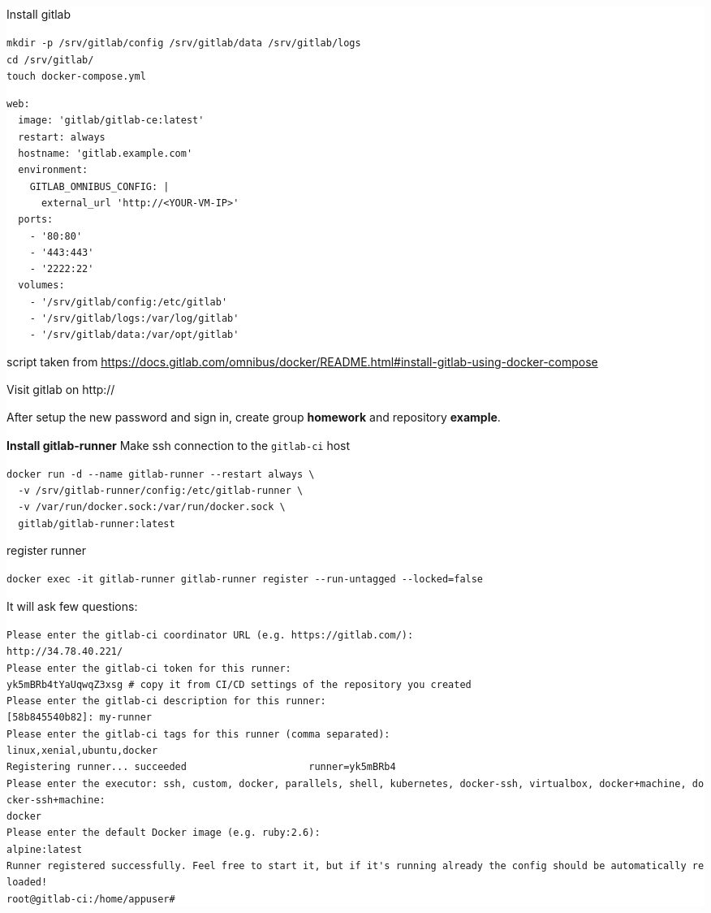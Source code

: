 Install gitlab
```shell script
mkdir -p /srv/gitlab/config /srv/gitlab/data /srv/gitlab/logs
cd /srv/gitlab/
touch docker-compose.yml
```

```shell script
web:
  image: 'gitlab/gitlab-ce:latest'
  restart: always
  hostname: 'gitlab.example.com'
  environment:
    GITLAB_OMNIBUS_CONFIG: |
      external_url 'http://<YOUR-VM-IP>'
  ports:
    - '80:80'
    - '443:443'
    - '2222:22'
  volumes:
    - '/srv/gitlab/config:/etc/gitlab'
    - '/srv/gitlab/logs:/var/log/gitlab'
    - '/srv/gitlab/data:/var/opt/gitlab'
```

script taken from https://docs.gitlab.com/omnibus/docker/README.html#install-gitlab-using-docker-compose

Visit gitlab on http://<YOUR-VM-IP>

After setup the new password and sign in, create group **homework** and repository **example**.

**Install gitlab-runner**
Make ssh connection to the `gitlab-ci` host
```shell script
docker run -d --name gitlab-runner --restart always \
  -v /srv/gitlab-runner/config:/etc/gitlab-runner \
  -v /var/run/docker.sock:/var/run/docker.sock \
  gitlab/gitlab-runner:latest
```

register runner
```shell script
docker exec -it gitlab-runner gitlab-runner register --run-untagged --locked=false
```
It will ask few questions:
```shell script
Please enter the gitlab-ci coordinator URL (e.g. https://gitlab.com/):
http://34.78.40.221/
Please enter the gitlab-ci token for this runner:
yk5mBRb4tYaUqwqZ3xsg # copy it from CI/CD settings of the repository you created
Please enter the gitlab-ci description for this runner:
[58b845540b82]: my-runner
Please enter the gitlab-ci tags for this runner (comma separated):
linux,xenial,ubuntu,docker
Registering runner... succeeded                     runner=yk5mBRb4
Please enter the executor: ssh, custom, docker, parallels, shell, kubernetes, docker-ssh, virtualbox, docker+machine, docker-ssh+machine:
docker
Please enter the default Docker image (e.g. ruby:2.6):
alpine:latest
Runner registered successfully. Feel free to start it, but if it's running already the config should be automatically reloaded!
root@gitlab-ci:/home/appuser#
```
